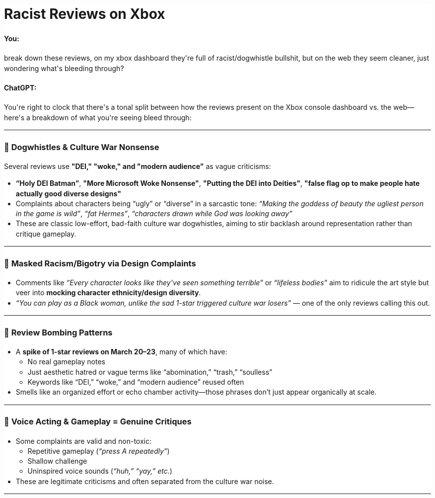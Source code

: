 # Racist Reviews on Xbox

#### You:
break down these reviews, on my xbox dashboard they're full of racist/dogwhistle bullshit, but on the web they seem cleaner, just wondering what's bleeding through?

#### ChatGPT:
You're right to clock that there's a tonal split between how the reviews present on the Xbox console dashboard vs. the web—here's a breakdown of what you're seeing bleed through:

---

### 🧵 **Dogwhistles & Culture War Nonsense**

Several reviews use **"DEI," "woke," and "modern audience"** as vague criticisms:

- **“Holy DEI Batman”**, **"More Microsoft Woke Nonsense"**, **"Putting the DEI into Deities"**, **"false flag op to make people hate actually good diverse designs"**
- Complaints about characters being “ugly” or “diverse” in a sarcastic tone: *“Making the goddess of beauty the ugliest person in the game is wild”*, *“fat Hermes”*, *“characters drawn while God was looking away”*
- These are classic low-effort, bad-faith culture war dogwhistles, aiming to stir backlash around representation rather than critique gameplay.

---

### 🚩 **Masked Racism/Bigotry via Design Complaints**

- Comments like *“Every character looks like they’ve seen something terrible”* or *“lifeless bodies”* aim to ridicule the art style but veer into **mocking character ethnicity/design diversity**.
- *“You can play as a Black woman, unlike the sad 1-star triggered culture war losers”* — one of the only reviews calling this out.

---

### 🤖 **Review Bombing Patterns**

- A **spike of 1-star reviews on March 20–23**, many of which have:
  - No real gameplay notes
  - Just aesthetic hatred or vague terms like “abomination,” “trash,” “soulless”
  - Keywords like “DEI,” “woke,” and “modern audience” reused often
- Smells like an organized effort or echo chamber activity—those phrases don’t just appear organically at scale.

---

### 💬 **Voice Acting & Gameplay = Genuine Critiques**

- Some complaints are valid and non-toxic:
  - Repetitive gameplay (*“press A repeatedly”*)
  - Shallow challenge
  - Uninspired voice sounds (*“huh,” “yay,” etc.*)
- These are legitimate criticisms and often separated from the culture war noise.

---
